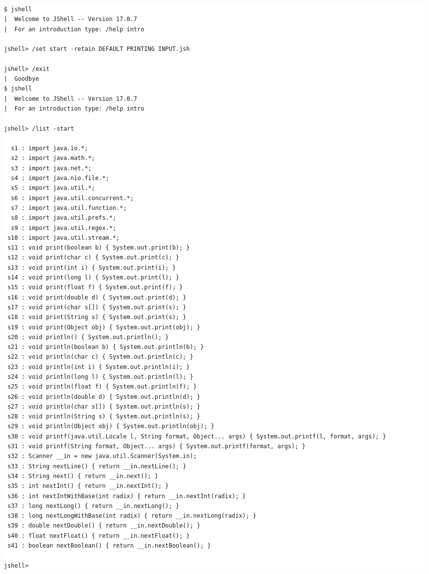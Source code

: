 ```
$ jshell
|  Welcome to JShell -- Version 17.0.7
|  For an introduction type: /help intro

jshell> /set start -retain DEFAULT PRINTING INPUT.jsh

jshell> /exit
|  Goodbye
$ jshell
|  Welcome to JShell -- Version 17.0.7
|  For an introduction type: /help intro

jshell> /list -start

  s1 : import java.io.*;
  s2 : import java.math.*;
  s3 : import java.net.*;
  s4 : import java.nio.file.*;
  s5 : import java.util.*;
  s6 : import java.util.concurrent.*;
  s7 : import java.util.function.*;
  s8 : import java.util.prefs.*;
  s9 : import java.util.regex.*;
 s10 : import java.util.stream.*;
 s11 : void print(boolean b) { System.out.print(b); }
 s12 : void print(char c) { System.out.print(c); }
 s13 : void print(int i) { System.out.print(i); }
 s14 : void print(long l) { System.out.print(l); }
 s15 : void print(float f) { System.out.print(f); }
 s16 : void print(double d) { System.out.print(d); }
 s17 : void print(char s[]) { System.out.print(s); }
 s18 : void print(String s) { System.out.print(s); }
 s19 : void print(Object obj) { System.out.print(obj); }
 s20 : void println() { System.out.println(); }
 s21 : void println(boolean b) { System.out.println(b); }
 s22 : void println(char c) { System.out.println(c); }
 s23 : void println(int i) { System.out.println(i); }
 s24 : void println(long l) { System.out.println(l); }
 s25 : void println(float f) { System.out.println(f); }
 s26 : void println(double d) { System.out.println(d); }
 s27 : void println(char s[]) { System.out.println(s); }
 s28 : void println(String s) { System.out.println(s); }
 s29 : void println(Object obj) { System.out.println(obj); }
 s30 : void printf(java.util.Locale l, String format, Object... args) { System.out.printf(l, format, args); }
 s31 : void printf(String format, Object... args) { System.out.printf(format, args); }
 s32 : Scanner __in = new java.util.Scanner(System.in);
 s33 : String nextLine() { return __in.nextLine(); }
 s34 : String next() { return __in.next(); }
 s35 : int nextInt() { return __in.nextInt(); }
 s36 : int nextIntWithBase(int radix) { return __in.nextInt(radix); }
 s37 : long nextLong() { return __in.nextLong(); }
 s38 : long nextLongWithBase(int radix) { return __in.nextLong(radix); }
 s39 : double nextDouble() { return __in.nextDouble(); }
 s40 : float nextFloat() { return __in.nextFloat(); }
 s41 : boolean nextBoolean() { return __in.nextBoolean(); }

jshell>
```
